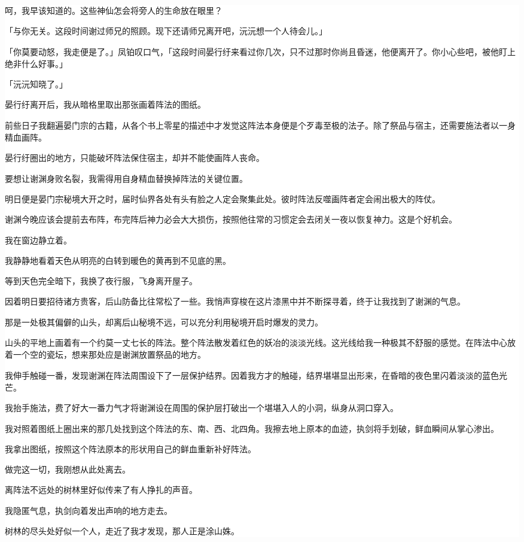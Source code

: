 
呵，我早该知道的。这些神仙怎会将旁人的生命放在眼里？


「与你无关。这段时间谢过师兄的照顾。现下还请师兄离开吧，沅沅想一个人待会儿。」


「你莫要动怒，我走便是了。」凤铂叹口气，「这段时间晏行纡来看过你几次，只不过那时你尚且昏迷，他便离开了。你小心些吧，被他盯上绝非什么好事。」


「沅沅知晓了。」


晏行纡离开后，我从暗格里取出那张画着阵法的图纸。


前些日子我翻遍晏门宗的古籍，从各个书上零星的描述中才发觉这阵法本身便是个歹毒至极的法子。除了祭品与宿主，还需要施法者以一身精血画阵。


晏行纡圈出的地方，只能破坏阵法保住宿主，却并不能使画阵人丧命。


要想让谢渊身败名裂，我需得用自身精血替换掉阵法的关键位置。


明日便是晏门宗秘境大开之时，届时仙界各处有头有脸之人定会聚集此处。彼时阵法反噬画阵者定会闹出极大的阵仗。


谢渊今晚应该会提前去布阵，布完阵后神力必会大大损伤，按照他往常的习惯定会去闭关一夜以恢复神力。这是个好机会。


我在窗边静立着。


我静静地看着天色从明亮的白转到暖色的黄再到不见底的黑。


等到天色完全暗下，我换了夜行服，飞身离开屋子。


因着明日要招待诸方贵客，后山防备比往常松了一些。我悄声穿梭在这片漆黑中并不断探寻着，终于让我找到了谢渊的气息。


那是一处极其偏僻的山头，却离后山秘境不远，可以充分利用秘境开启时爆发的灵力。


山头的平地上画着有一个约莫一丈七长的阵法。整个阵法散发着红色的妖冶的淡淡光线。这光线给我一种极其不舒服的感觉。在阵法中心放着一个空的瓷坛，想来那处应是谢渊放置祭品的地方。


我伸手触碰一番，发现谢渊在阵法周围设下了一层保护结界。因着我方才的触碰，结界堪堪显出形来，在昏暗的夜色里闪着淡淡的蓝色光芒。


我抬手施法，费了好大一番力气才将谢渊设在周围的保护层打破出一个堪堪入人的小洞，纵身从洞口穿入。


我对照着图纸上圈出来的那几处找到这个阵法的东、南、西、北四角。我擦去地上原本的血迹，执剑将手划破，鲜血瞬间从掌心渗出。


我拿出图纸，按照这个阵法原本的形状用自己的鲜血重新补好阵法。


做完这一切，我刚想从此处离去。


离阵法不远处的树林里好似传来了有人挣扎的声音。


我隐匿气息，执剑向着发出声响的地方走去。


树林的尽头处好似一个人，走近了我才发现，那人正是涂山姝。

